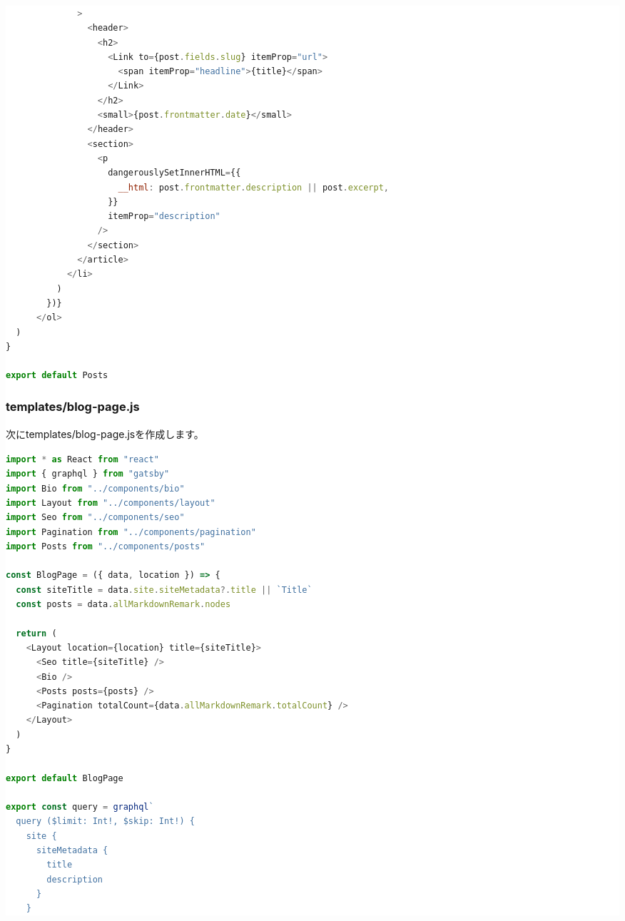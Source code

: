 ```js
              >
                <header>
                  <h2>
                    <Link to={post.fields.slug} itemProp="url">
                      <span itemProp="headline">{title}</span>
                    </Link>
                  </h2>
                  <small>{post.frontmatter.date}</small>
                </header>
                <section>
                  <p
                    dangerouslySetInnerHTML={{
                      __html: post.frontmatter.description || post.excerpt,
                    }}
                    itemProp="description"
                  />
                </section>
              </article>
            </li>
          )
        })}
      </ol>
  )
}

export default Posts
```

### templates/blog-page.js
次にtemplates/blog-page.jsを作成します。
```js
import * as React from "react"
import { graphql } from "gatsby"
import Bio from "../components/bio"
import Layout from "../components/layout"
import Seo from "../components/seo"
import Pagination from "../components/pagination"
import Posts from "../components/posts"

const BlogPage = ({ data, location }) => {
  const siteTitle = data.site.siteMetadata?.title || `Title`
  const posts = data.allMarkdownRemark.nodes

  return (
    <Layout location={location} title={siteTitle}>
      <Seo title={siteTitle} />
      <Bio />
      <Posts posts={posts} />
      <Pagination totalCount={data.allMarkdownRemark.totalCount} />
    </Layout>
  )
}

export default BlogPage

export const query = graphql`
  query ($limit: Int!, $skip: Int!) {
    site {
      siteMetadata {
        title
        description
      }
    }
```